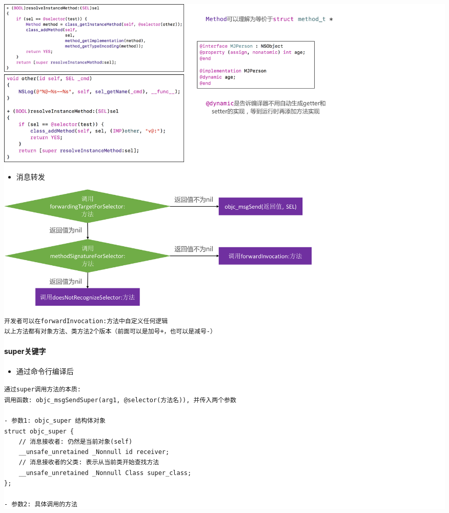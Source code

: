 <img src="./img/objc_msgSend2-1.png" width="650px" />

- 消息转发

<img src="./img/objc_msgSend3.png" width="600px" />

```
开发者可以在forwardInvocation:方法中自定义任何逻辑
以上方法都有对象方法、类方法2个版本（前面可以是加号+，也可以是减号-）
```

#### super关键字

- 通过命令行编译后

```objc
通过super调用方法的本质:
调用函数: objc_msgSendSuper(arg1, @selector(方法名)), 并传入两个参数

- 参数1: objc_super 结构体对象
struct objc_super {
	// 消息接收者: 仍然是当前对象(self)
    __unsafe_unretained _Nonnull id receiver; 
    // 消息接收者的父类: 表示从当前类开始查找方法
    __unsafe_unretained _Nonnull Class super_class; 
};

- 参数2: 具体调用的方法
```